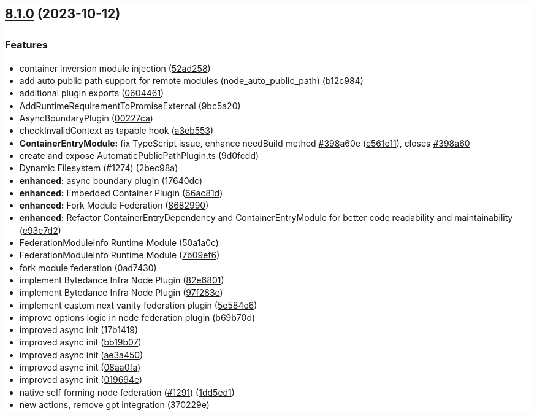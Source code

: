 ## [8.1.0](https://github.com/module-federation/universe/compare/nextjs-mf-8.0.0...nextjs-mf-8.1.0) (2023-10-12)

### Features

- container inversion module injection ([52ad258](https://github.com/module-federation/universe/commit/52ad258a8eea90fcf40100e3b2378cd219bc4422))
- add auto public path support for remote modules (node_auto_public_path) ([b12c984](https://github.com/module-federation/universe/commit/b12c9841aa55027cb7b77e768ff9c0b456120d51))
- additional plugin exports ([0604461](https://github.com/module-federation/universe/commit/0604461ea8806d4e064955f5edef571a9a45d8d0))
- AddRuntimeRequirementToPromiseExternal ([9bc5a20](https://github.com/module-federation/universe/commit/9bc5a20b54228de7d1f2554eee10360a34e8d8a1))
- AsyncBoundaryPlugin ([00227ca](https://github.com/module-federation/universe/commit/00227cabf3a1e7286148e84d5714e020391771f7))
- checkInvalidContext as tapable hook ([a3eb553](https://github.com/module-federation/universe/commit/a3eb5537ff462ead2230615f578569ec46199f50))
- **ContainerEntryModule:** fix TypeScript issue, enhance needBuild method [#398](https://github.com/module-federation/universe/issues/398)a60e ([c561e11](https://github.com/module-federation/universe/commit/c561e111a54b253fd194c3b75041577dda50ad4b)), closes [#398a60](https://github.com/module-federation/universe/issues/398a60)
- create and expose AutomaticPublicPathPlugin.ts ([9d0fcdd](https://github.com/module-federation/universe/commit/9d0fcdd2e36fae971f2eec3269980baedf276b35))
- Dynamic Filesystem ([#1274](https://github.com/module-federation/universe/issues/1274)) ([2bec98a](https://github.com/module-federation/universe/commit/2bec98a2472b44898a7f14ec6868a2368cfb6d82))
- **enhanced:** async boundary plugin ([17640dc](https://github.com/module-federation/universe/commit/17640dcf3286ccd8c5e66378c0d6bdbc640ba3ce))
- **enhanced:** Embedded Container Plugin ([66ac81d](https://github.com/module-federation/universe/commit/66ac81db05491eb7bbb618eb267c5331760badd1))
- **enhanced:** Fork Module Federation ([8682990](https://github.com/module-federation/universe/commit/8682990e7fec6309ce20572958916f747737af90))
- **enhanced:** Refactor ContainerEntryDependency and ContainerEntryModule for better code readability and maintainability ([e93e7d2](https://github.com/module-federation/universe/commit/e93e7d2fafe2e22f7d2c613095ce1900d7531f29))
- FederationModuleInfo Runtime Module ([50a1a0c](https://github.com/module-federation/universe/commit/50a1a0c7a37bbe42ab6f2f5559b411567fee0fe9))
- FederationModuleInfo Runtime Module ([7b09ef6](https://github.com/module-federation/universe/commit/7b09ef6c0f4ee68a1b5caa5f021632059c522b8f))
- fork module federation ([0ad7430](https://github.com/module-federation/universe/commit/0ad7430f6170458a47144be392133b7b2fa1ade0))
- implement Bytedance Infra Node Plugin ([82e6801](https://github.com/module-federation/universe/commit/82e680157bbad68fa93800a69149c4c28652cfed))
- implement Bytedance Infra Node Plugin ([97f283e](https://github.com/module-federation/universe/commit/97f283e4746bf6f048ee27584adde5249c8e577c))
- implement custom next vanity federation plugin ([5e584e6](https://github.com/module-federation/universe/commit/5e584e6415820f15c32ef683796f02aac72e207d))
- improve options logic in node federation plugin ([b69b70d](https://github.com/module-federation/universe/commit/b69b70d200c63e3557089e8a0669fc43330c988c))
- improved async init ([17b1419](https://github.com/module-federation/universe/commit/17b1419ef31ec5661fa06b9f0c297e2771e2a86c))
- improved async init ([bb19b07](https://github.com/module-federation/universe/commit/bb19b07b5be1bbc28bd6b049ea7aea6510ad17a2))
- improved async init ([ae3a450](https://github.com/module-federation/universe/commit/ae3a4503ff9de86492b13029d6334b281ddd9493))
- improved async init ([08aa0fa](https://github.com/module-federation/universe/commit/08aa0faf00781b19a3360af15492142e6f7e0999))
- improved async init ([019694e](https://github.com/module-federation/universe/commit/019694e55fe1f6bebfdab0701bf9087bf0034b8f))
- native self forming node federation ([#1291](https://github.com/module-federation/universe/issues/1291)) ([1dd5ed1](https://github.com/module-federation/universe/commit/1dd5ed17c981e036336925e807203e94b58c36d6))
- new actions, remove gpt integration ([370229e](https://github.com/module-federation/universe/commit/370229e02cc352fcfaeaa0f3cf1f9f2d4966d1bb))